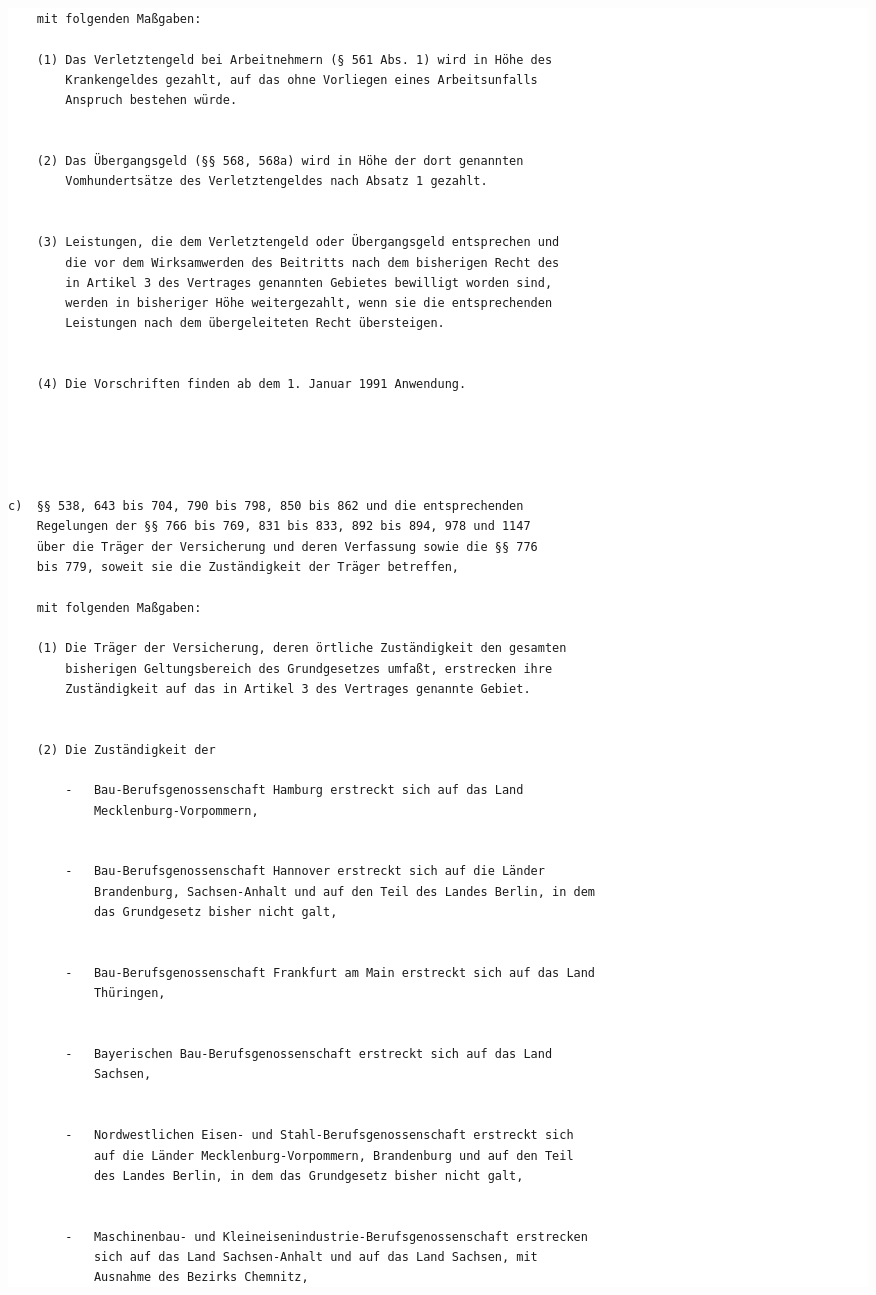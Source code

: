         mit folgenden Maßgaben:

        (1) Das Verletztengeld bei Arbeitnehmern (§ 561 Abs. 1) wird in Höhe des
            Krankengeldes gezahlt, auf das ohne Vorliegen eines Arbeitsunfalls
            Anspruch bestehen würde.


        (2) Das Übergangsgeld (§§ 568, 568a) wird in Höhe der dort genannten
            Vomhundertsätze des Verletztengeldes nach Absatz 1 gezahlt.


        (3) Leistungen, die dem Verletztengeld oder Übergangsgeld entsprechen und
            die vor dem Wirksamwerden des Beitritts nach dem bisherigen Recht des
            in Artikel 3 des Vertrages genannten Gebietes bewilligt worden sind,
            werden in bisheriger Höhe weitergezahlt, wenn sie die entsprechenden
            Leistungen nach dem übergeleiteten Recht übersteigen.


        (4) Die Vorschriften finden ab dem 1. Januar 1991 Anwendung.





    c)  §§ 538, 643 bis 704, 790 bis 798, 850 bis 862 und die entsprechenden
        Regelungen der §§ 766 bis 769, 831 bis 833, 892 bis 894, 978 und 1147
        über die Träger der Versicherung und deren Verfassung sowie die §§ 776
        bis 779, soweit sie die Zuständigkeit der Träger betreffen,

        mit folgenden Maßgaben:

        (1) Die Träger der Versicherung, deren örtliche Zuständigkeit den gesamten
            bisherigen Geltungsbereich des Grundgesetzes umfaßt, erstrecken ihre
            Zuständigkeit auf das in Artikel 3 des Vertrages genannte Gebiet.


        (2) Die Zuständigkeit der

            -   Bau-Berufsgenossenschaft Hamburg erstreckt sich auf das Land
                Mecklenburg-Vorpommern,


            -   Bau-Berufsgenossenschaft Hannover erstreckt sich auf die Länder
                Brandenburg, Sachsen-Anhalt und auf den Teil des Landes Berlin, in dem
                das Grundgesetz bisher nicht galt,


            -   Bau-Berufsgenossenschaft Frankfurt am Main erstreckt sich auf das Land
                Thüringen,


            -   Bayerischen Bau-Berufsgenossenschaft erstreckt sich auf das Land
                Sachsen,


            -   Nordwestlichen Eisen- und Stahl-Berufsgenossenschaft erstreckt sich
                auf die Länder Mecklenburg-Vorpommern, Brandenburg und auf den Teil
                des Landes Berlin, in dem das Grundgesetz bisher nicht galt,


            -   Maschinenbau- und Kleineisenindustrie-Berufsgenossenschaft erstrecken
                sich auf das Land Sachsen-Anhalt und auf das Land Sachsen, mit
                Ausnahme des Bezirks Chemnitz,

